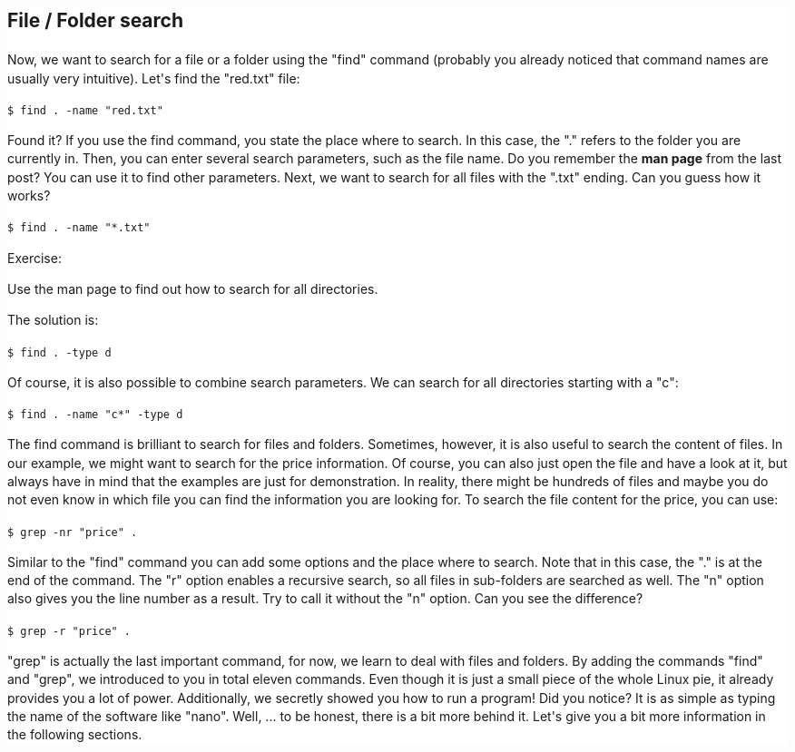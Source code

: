 ## File / Folder search

Now, we want to search for a file or a folder using the "find" command (probably
you already noticed that command names are usually very intuitive). Let's find
the "red.txt" file:

    $ find . -name "red.txt"

Found it? If you use the find command, you state the place where to search. In
this case, the "." refers to the folder you are currently in. Then, you can
enter several search parameters, such as the file name. Do you remember the
**man page** from the last post? You can use it to find other parameters. Next,
we want to search for all files with the ".txt" ending. Can you guess how it
works?

    $ find . -name "*.txt"

<div class='note-exercise' markdown="1">
Exercise:

Use the man page to find out how to search for all directories.

</div>

The solution is:

    $ find . -type d

Of course, it is also possible to combine search parameters. We can search for
all directories starting with a "c":

    $ find . -name "c*" -type d

The find command is brilliant to search for files and folders. Sometimes,
however, it is also useful to search the content of files. In our example, we
might want to search for the price information. Of course, you can also just
open the file and have a look at it, but always have in mind that the examples
are just for demonstration. In reality, there might be hundreds of files and
maybe you do not even know in which file you can find the information you are
looking for. To search the file content for the price, you can use:

    $ grep -nr "price" .

Similar to the "find" command you can add some options and the place where to
search. Note that in this case, the "." is at the end of the command. The "r"
option enables a recursive search, so all files in sub-folders are searched as
well. The "n" option also gives you the line number as a result. Try to call it
without the "n" option. Can you see the difference?

    $ grep -r "price" .

"grep" is actually the last important command, for now, we learn to deal with
files and folders. By adding the commands "find" and "grep", we introduced to
you in total eleven commands. Even though it is just a small piece of the whole
Linux pie, it already provides you a lot of power. Additionally, we secretly
showed you how to run a program! Did you notice? It is as simple as typing the
name of the software like "nano". Well, ... to be honest, there is a bit more
behind it. Let's give you a bit more information in the following sections.
